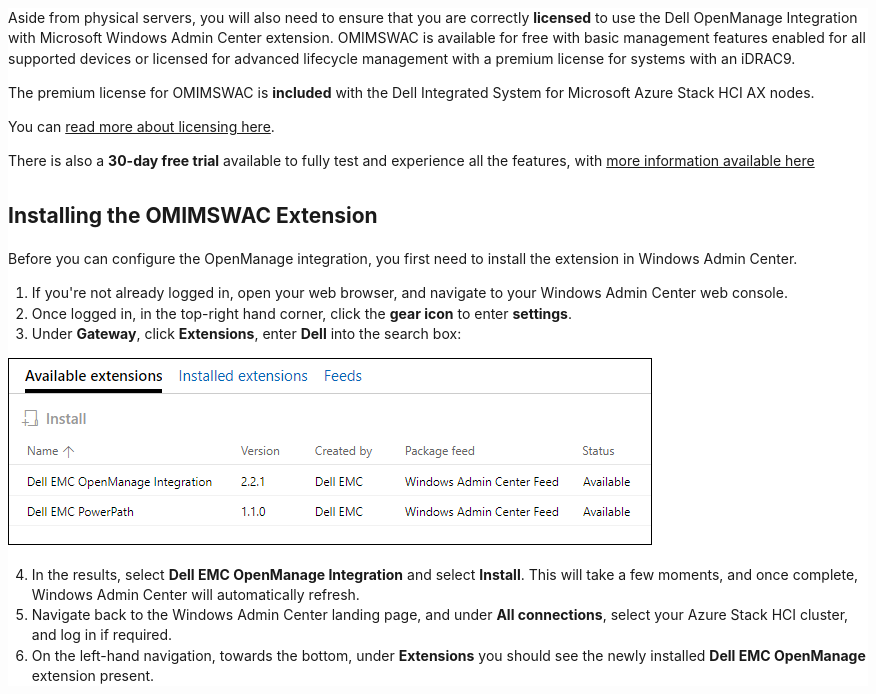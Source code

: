 Aside from physical servers, you will also need to ensure that you are correctly **licensed** to use the Dell OpenManage Integration with Microsoft Windows Admin Center extension. OMIMSWAC is available for free with basic management features enabled for all supported devices or licensed for advanced lifecycle management with a premium license for systems with an iDRAC9.

The premium license for OMIMSWAC is **included** with the Dell Integrated System for Microsoft Azure Stack HCI AX nodes.

You can [read more about licensing here](https://www.dell.com/support/kbdoc/en-us/000177828/support-for-dell-emc-openmanage-integration-with-microsoft-windows-admin-center#OMIMSWAC-Licensing).

There is also a **30-day free trial** available to fully test and experience all the features, with [more information available here](https://www.dell.com/support/kbdoc/en-us/000176472/idrac-cmc-openmanage-enterprise-openmanage-integration-with-microsoft-windows-admin-center-openmanage-integration-with-servicenow-and-dpat-trial-licenses)

Installing the OMIMSWAC Extension
-----------
Before you can configure the OpenManage integration, you first need to install the extension in Windows Admin Center.

1. If you're not already logged in, open your web browser, and navigate to your Windows Admin Center web console.
2. Once logged in, in the top-right hand corner, click the **gear icon** to enter **settings**.
3. Under **Gateway**, click **Extensions**, enter **Dell** into the search box:

![Dell extensions for Windows Admin Center](/modules/module_2/media/WAC_extensions.png "Dell extensions for Windows Admin Center")

4. In the results, select **Dell EMC OpenManage Integration** and select **Install**. This will take a few moments, and once complete, Windows Admin Center will automatically refresh.
5. Navigate back to the Windows Admin Center landing page, and under **All connections**, select your Azure Stack HCI cluster, and log in if required.
6. On the left-hand navigation, towards the bottom, under **Extensions** you should see the newly installed **Dell EMC OpenManage** extension present.

